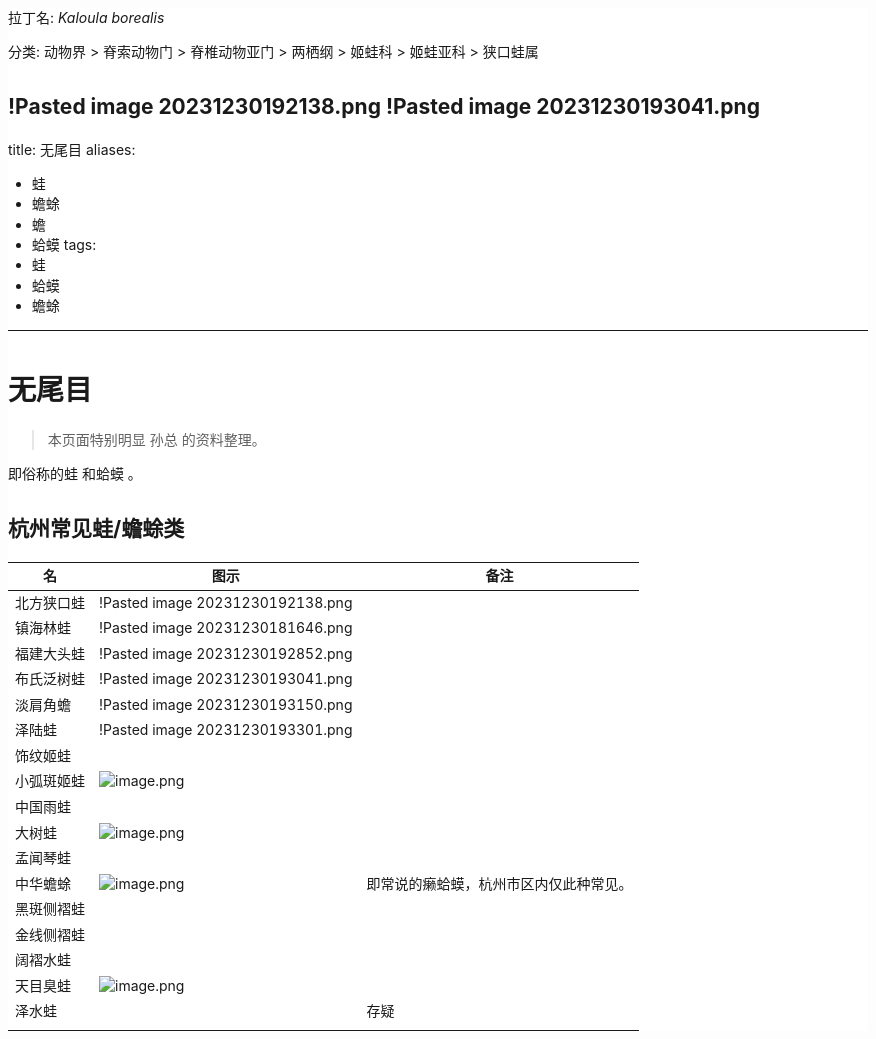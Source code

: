 拉丁名: *Kaloula borealis*

分类: 动物界 > 脊索动物门 > 脊椎动物亚门 > 两栖纲 > 姬蛙科 > 姬蛙亚科 > 狭口蛙属
 
!Pasted image 20231230192138.png
!Pasted image 20231230193041.png
---
title: 无尾目
aliases:
  - 蛙
  - 蟾蜍
  - 蟾
  - 蛤蟆
tags:
  - 蛙
  - 蛤蟆
  - 蟾蜍
---
# 无尾目

> 本页面特别明显 孙总 的资料整理。

即俗称的蛙 和蛤蟆 。

## 杭州常见蛙/蟾蜍类

| 名 | 图示 | 备注 |
| ---- | ---- | ---- |
| 北方狭口蛙 | !Pasted image 20231230192138.png |  |
| 镇海林蛙 | !Pasted image 20231230181646.png |  |
| 福建大头蛙 | !Pasted image 20231230192852.png |  |
| 布氏泛树蛙 | !Pasted image 20231230193041.png |  |
| 淡肩角蟾 | !Pasted image 20231230193150.png |  |
| 泽陆蛙 | !Pasted image 20231230193301.png |  |
| 饰纹姬蛙 | <br> |  |
| 小弧斑姬蛙 | ![image.png](https://gotcha-picgo-bed.oss-cn-beijing.aliyuncs.com/20231231110233.png) |  |
| 中国雨蛙 |  |  |
| 大树蛙 | ![image.png](https://gotcha-picgo-bed.oss-cn-beijing.aliyuncs.com/20231231105543.png)<br> |  |
| 孟闻琴蛙 |  |  |
| 中华蟾蜍 | ![image.png](https://gotcha-picgo-bed.oss-cn-beijing.aliyuncs.com/20231231105303.png)<br> | 即常说的癞蛤蟆，杭州市区内仅此种常见。 |
| 黑斑侧褶蛙 |  |  |
| 金线侧褶蛙 |  |  |
| 阔褶水蛙 |  |  |
| 天目臭蛙 | ![image.png](https://gotcha-picgo-bed.oss-cn-beijing.aliyuncs.com/20231231110622.png)<br> |  |
| 泽水蛙 |  | 存疑 |
|  |  |  |
